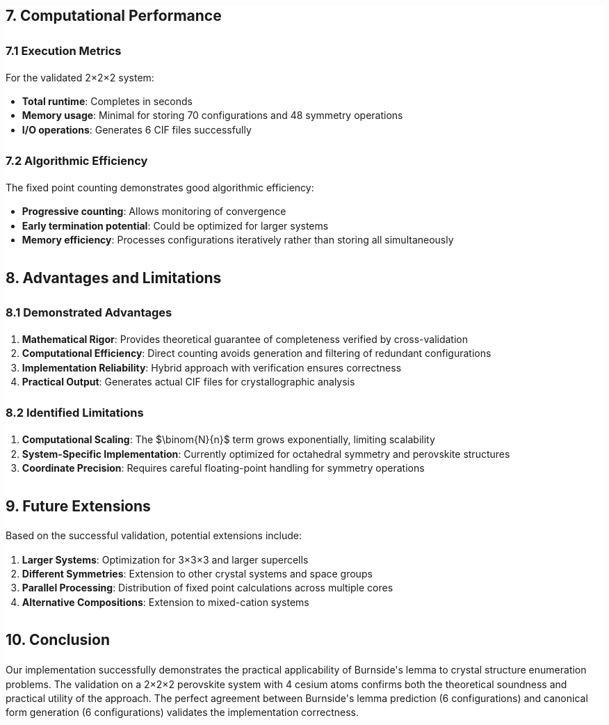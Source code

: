 ## 7. Computational Performance

### 7.1 Execution Metrics

For the validated 2×2×2 system:
- **Total runtime**: Completes in seconds
- **Memory usage**: Minimal for storing 70 configurations and 48 symmetry operations
- **I/O operations**: Generates 6 CIF files successfully

### 7.2 Algorithmic Efficiency

The fixed point counting demonstrates good algorithmic efficiency:
- **Progressive counting**: Allows monitoring of convergence
- **Early termination potential**: Could be optimized for larger systems
- **Memory efficiency**: Processes configurations iteratively rather than storing all simultaneously

## 8. Advantages and Limitations

### 8.1 Demonstrated Advantages

1. **Mathematical Rigor**: Provides theoretical guarantee of completeness verified by cross-validation
2. **Computational Efficiency**: Direct counting avoids generation and filtering of redundant configurations
3. **Implementation Reliability**: Hybrid approach with verification ensures correctness
4. **Practical Output**: Generates actual CIF files for crystallographic analysis

### 8.2 Identified Limitations

1. **Computational Scaling**: The $\binom{N}{n}$ term grows exponentially, limiting scalability
2. **System-Specific Implementation**: Currently optimized for octahedral symmetry and perovskite structures
3. **Coordinate Precision**: Requires careful floating-point handling for symmetry operations

## 9. Future Extensions

Based on the successful validation, potential extensions include:

1. **Larger Systems**: Optimization for 3×3×3 and larger supercells
2. **Different Symmetries**: Extension to other crystal systems and space groups
3. **Parallel Processing**: Distribution of fixed point calculations across multiple cores
4. **Alternative Compositions**: Extension to mixed-cation systems

## 10. Conclusion

Our implementation successfully demonstrates the practical applicability of Burnside's lemma to crystal structure enumeration problems. The validation on a 2×2×2 perovskite system with 4 cesium atoms confirms both the theoretical soundness and practical utility of the approach. The perfect agreement between Burnside's lemma prediction (6 configurations) and canonical form generation (6 configurations) validates the implementation correctness.
